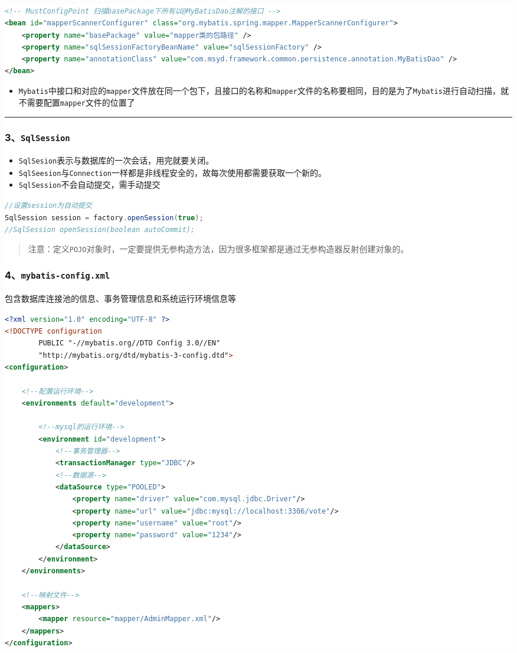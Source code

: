   ```xml
  <!-- MustConfigPoint 扫描basePackage下所有以@MyBatisDao注解的接口 -->  
  <bean id="mapperScannerConfigurer" class="org.mybatis.spring.mapper.MapperScannerConfigurer">  
      <property name="basePackage" value="mapper类的包路径" />  
      <property name="sqlSessionFactoryBeanName" value="sqlSessionFactory" />  
      <property name="annotationClass" value="com.msyd.framework.common.persistence.annotation.MyBatisDao" />  
  </bean>  
  ```

* `Mybatis`中接口和对应的`mapper`文件放在同一个包下，且接口的名称和`mapper`文件的名称要相同，目的是为了`Mybatis`进行自动扫描，就不需要配置`mapper`文件的位置了 

  ```sql
  
  ```

---



### 3、`SqlSession`

* `SqlSesion`表示与数据库的一次会话，用完就要关闭。
* `SqlSeesion`与`Connection`一样都是非线程安全的，故每次使用都需要获取一个新的。
* `SqlSession`不会自动提交，需手动提交

```java
//设置session为自动提交
SqlSession session = factory.openSession(true);
//SqlSession openSession(boolean autoCommit);
```

> 注意：定义`POJO`对象时，一定要提供无参构造方法，因为很多框架都是通过无参构造器反射创建对象的。

### 4、`mybatis-config.xml`

包含数据库连接池的信息、事务管理信息和系统运行环境信息等

```xml
<?xml version="1.0" encoding="UTF-8" ?>
<!DOCTYPE configuration
        PUBLIC "-//mybatis.org//DTD Config 3.0//EN"
        "http://mybatis.org/dtd/mybatis-3-config.dtd">
<configuration>

    <!--配置运行环境-->
    <environments default="development">

        <!--mysql的运行环境-->
        <environment id="development">
            <!--事务管理器-->
            <transactionManager type="JDBC"/>
            <!--数据源-->
            <dataSource type="POOLED">
                <property name="driver" value="com.mysql.jdbc.Driver"/>
                <property name="url" value="jdbc:mysql://localhost:3306/vote"/>
                <property name="username" value="root"/>
                <property name="password" value="1234"/>
            </dataSource>
        </environment>
    </environments>

    <!--映射文件-->
    <mappers>
        <mapper resource="mapper/AdminMapper.xml"/>
    </mappers>
</configuration>

```